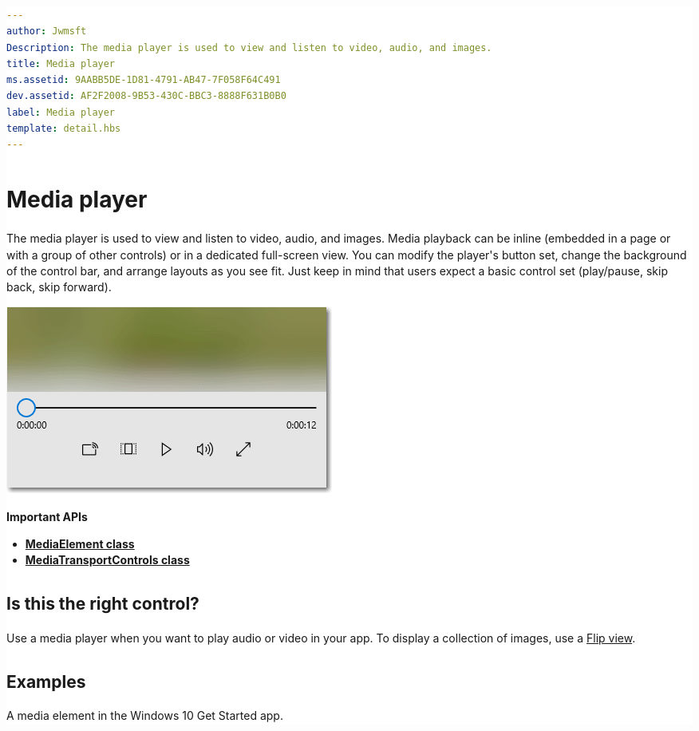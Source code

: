 ```yaml
---
author: Jwmsft
Description: The media player is used to view and listen to video, audio, and images.
title: Media player
ms.assetid: 9AABB5DE-1D81-4791-AB47-7F058F64C491
dev.assetid: AF2F2008-9B53-430C-BBC3-8888F631B0B0
label: Media player
template: detail.hbs
---
```

# Media player

The media player is used to view and listen to video, audio, and images. Media playback can be inline (embedded in a page or with a group of other controls) or in a dedicated full-screen view. You can modify the player's button set, change the background of the control bar, and arrange layouts as you see fit. Just keep in mind that users expect a basic control set (play/pause, skip back, skip forward).

![Media element with transport controls](images/controls/media-transport-controls.png)

<span class="sidebar_heading" style="font-weight: bold;">Important APIs</span>

-   [**MediaElement class**](https://msdn.microsoft.com/library/windows/apps/br242926)
-   [**MediaTransportControls class**](https://msdn.microsoft.com/library/windows/apps/windows.ui.xaml.controls.mediatransportcontrols)

## Is this the right control?

Use a media player when you want to play audio or video in your app. To display a collection of images, use a [Flip view](flipview.md).

## Examples

A media element in the Windows 10 Get Started app.
